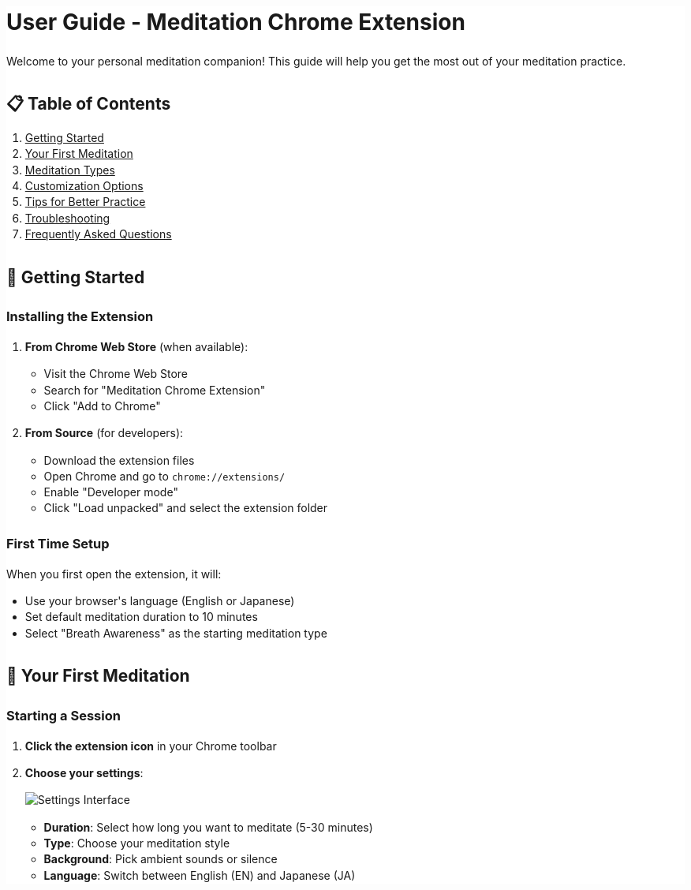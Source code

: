 # User Guide - Meditation Chrome Extension

Welcome to your personal meditation companion! This guide will help you get the most out of your meditation practice.

## 📋 Table of Contents

1. [Getting Started](#getting-started)
2. [Your First Meditation](#your-first-meditation)
3. [Meditation Types](#meditation-types)
4. [Customization Options](#customization-options)
5. [Tips for Better Practice](#tips-for-better-practice)
6. [Troubleshooting](#troubleshooting)
7. [Frequently Asked Questions](#frequently-asked-questions)

## 🚀 Getting Started

### Installing the Extension

1. **From Chrome Web Store** (when available):
   - Visit the Chrome Web Store
   - Search for "Meditation Chrome Extension"
   - Click "Add to Chrome"

2. **From Source** (for developers):
   - Download the extension files
   - Open Chrome and go to `chrome://extensions/`
   - Enable "Developer mode"
   - Click "Load unpacked" and select the extension folder

### First Time Setup

When you first open the extension, it will:
- Use your browser's language (English or Japanese)
- Set default meditation duration to 10 minutes
- Select "Breath Awareness" as the starting meditation type

## 🧘 Your First Meditation

### Starting a Session

1. **Click the extension icon** in your Chrome toolbar
   
2. **Choose your settings**:
   
   ![Settings Interface](images/settings-mockup.png)
   
   - **Duration**: Select how long you want to meditate (5-30 minutes)
   - **Type**: Choose your meditation style
   - **Background**: Pick ambient sounds or silence
   - **Language**: Switch between English (EN) and Japanese (JA)
